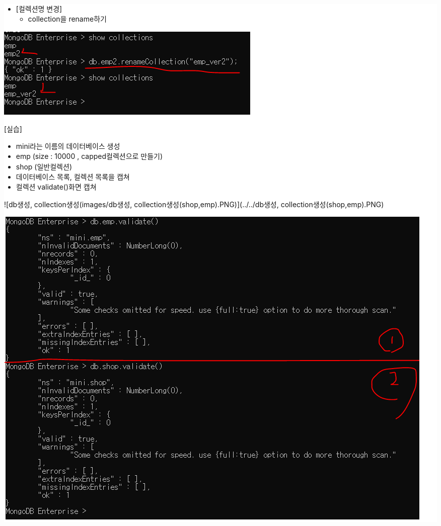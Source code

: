 - [컬렉션명 변경]
  - collection을 rename하기

![image-20200316111815402](images/image-20200316111815402.png)

[실습]

- mini라는 이름의 데이터베이스 생성
- emp (size : 10000 , capped컬렉션으로 만들기)
- shop (일반컬렉션)
- 데이터베이스 목록, 컬렉션 목록을 캡쳐
- 컬렉션 validate()화면 캡쳐

![db생성, collection생성(images/db생성, collection생성(shop,emp).PNG)](../../db생성, collection생성(shop,emp).PNG)

![validate](images/validate.PNG)

